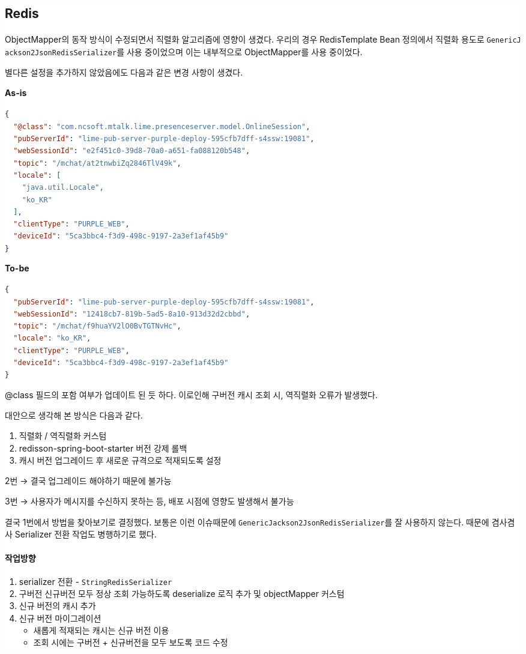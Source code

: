## Redis

ObjectMapper의 동작 방식이 수정되면서 직렬화 알고리즘에 영향이 생겼다. 우리의 경우 RedisTemplate Bean 정의에서 직렬화 용도로 `GenericJackson2JsonRedisSerializer`를 사용 중이었으며 이는 내부적으로 ObjectMapper를 사용 중이었다.

별다른 설정을 추가하지 않았음에도 다음과 같은 변경 사항이 생겼다.

**As-is**

```json
{
  "@class": "com.ncsoft.mtalk.lime.presenceserver.model.OnlineSession",
  "pubServerId": "lime-pub-server-purple-deploy-595cfb7dff-s4ssw:19081",
  "webSessionId": "e2f451c0-39d8-70a0-a651-fa088120b548",
  "topic": "/mchat/at2tnwbiZq2846TlV49k",
  "locale": [
    "java.util.Locale",
    "ko_KR"
  ],
  "clientType": "PURPLE_WEB",
  "deviceId": "5ca3bbc4-f3d9-498c-9197-2a3ef1af45b9"
}
```

**To-be**

```json
{
  "pubServerId": "lime-pub-server-purple-deploy-595cfb7dff-s4ssw:19081",
  "webSessionId": "12418cb7-819b-5ad5-8a10-913d32d2cbbd",
  "topic": "/mchat/f9huaYV2lO0BvTGTNvHc",
  "locale": "ko_KR",
  "clientType": "PURPLE_WEB",
  "deviceId": "5ca3bbc4-f3d9-498c-9197-2a3ef1af45b9"
}
```

@class 필드의 포함 여부가 업데이트 된 듯 하다. 이로인해 구버전 캐시 조회 시, 역직렬화 오류가 발생했다.

대안으로 생각해 본 방식은 다음과 같다.

1. 직렬화 / 역직렬화 커스텀
2. redisson-spring-boot-starter 버전 강제 롤백
3. 캐시 버전 업그레이드 후 새로운 규격으로 적재되도록 설정

2번 → 결국 업그레이드 해야하기 때문에 불가능

3번 → 사용자가 메시지를 수신하지 못하는 등, 배포 시점에 영향도 발생해서 불가능

결국 1번에서 방법을 찾아보기로 결정했다. 보통은 이런 이슈때문에 `GenericJackson2JsonRedisSerializer`를 잘 사용하지 않는다. 때문에 겸사겸사 Serializer 전환 작업도 병행하기로 했다.

#### 작업방향

1. serializer 전환 - `StringRedisSerializer`
2. 구버전 신규버전 모두 정상 조회 가능하도록 deserialize 로직 추가 및 objectMapper 커스텀
3. 신규 버전의 캐시 추가
4. 신규 버전 마이그레이션
    - 새롭게 적재되는 캐시는 신규 버전 이용
    - 조회 시에는 구버전 + 신규버전을 모두 보도록 코드 수정
